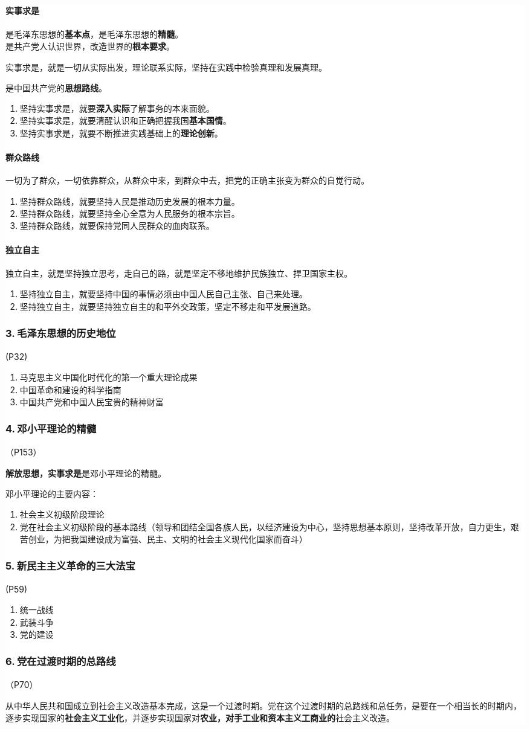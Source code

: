 #### 实事求是

是毛泽东思想的**基本点**，是毛泽东思想的**精髓**。  
是共产党人认识世界，改造世界的**根本要求**。  

实事求是，就是一切从实际出发，理论联系实际，坚持在实践中检验真理和发展真理。

是中国共产党的**思想路线**。  

1. 坚持实事求是，就要**深入实际**了解事务的本来面貌。
2. 坚持实事求是，就要清醒认识和正确把握我国**基本国情**。
3. 坚持实事求是，就要不断推进实践基础上的**理论创新**。

#### 群众路线

一切为了群众，一切依靠群众，从群众中来，到群众中去，把党的正确主张变为群众的自觉行动。

1. 坚持群众路线，就要坚持人民是推动历史发展的根本力量。
2. 坚持群众路线，就要坚持全心全意为人民服务的根本宗旨。
3. 坚持群众路线，就要保持党同人民群众的血肉联系。

#### 独立自主

独立自主，就是坚持独立思考，走自己的路，就是坚定不移地维护民族独立、捍卫国家主权。

1. 坚持独立自主，就要坚持中国的事情必须由中国人民自己主张、自己来处理。
2. 坚持独立自主，就要坚持独立自主的和平外交政策，坚定不移走和平发展道路。

### 3. 毛泽东思想的历史地位
(P32)
1. 马克思主义中国化时代化的第一个重大理论成果
2. 中国革命和建设的科学指南
3. 中国共产党和中国人民宝贵的精神财富

### 4. 邓小平理论的精髓
（P153）  

**解放思想，实事求是**是邓小平理论的精髓。

邓小平理论的主要内容：
1. 社会主义初级阶段理论
2. 党在社会主义初级阶段的基本路线（领导和团结全国各族人民，以经济建设为中心，坚持思想基本原则，坚持改革开放，自力更生，艰苦创业，为把我国建设成为富强、民主、文明的社会主义现代化国家而奋斗）

### 5. 新民主主义革命的三大法宝

(P59)

1. 统一战线
2. 武装斗争
3. 党的建设

### 6. 党在过渡时期的总路线

（P70）  

从中华人民共和国成立到社会主义改造基本完成，这是一个过渡时期。党在这个过渡时期的总路线和总任务，是要在一个相当长的时期内，逐步实现国家的**社会主义工业化**，并逐步实现国家对**农业，对手工业和资本主义工商业的**社会主义改造。
